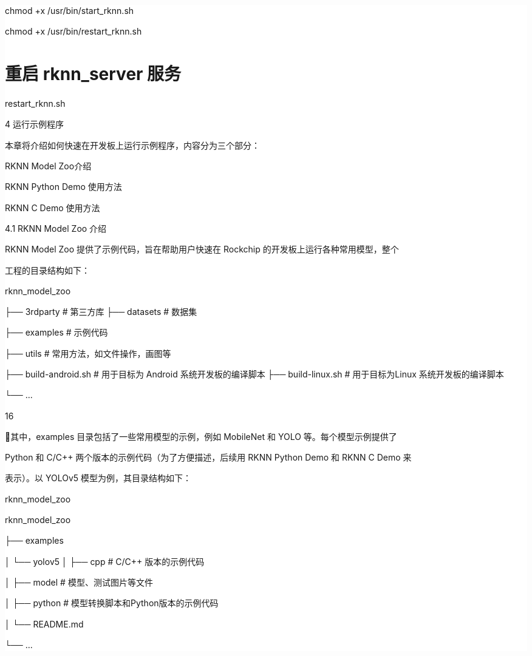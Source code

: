 chmod +x /usr/bin/start_rknn.sh

chmod +x /usr/bin/restart_rknn.sh

# 重启 rknn_server 服务

restart_rknn.sh

4 运行示例程序

本章将介绍如何快速在开发板上运行示例程序，内容分为三个部分：

RKNN Model Zoo介绍

RKNN Python Demo 使用方法

RKNN C Demo 使用方法

4.1 RKNN Model Zoo 介绍

RKNN Model Zoo 提供了示例代码，旨在帮助用户快速在 Rockchip 的开发板上运行各种常用模型，整个

工程的目录结构如下：

rknn_model_zoo

├── 3rdparty # 第三方库
├── datasets # 数据集

├── examples # 示例代码

├── utils # 常用方法，如文件操作，画图等

├── build-android.sh # 用于目标为 Android 系统开发板的编译脚本
├── build-linux.sh # 用于目标为Linux 系统开发板的编译脚本

└── ...

16

其中，examples 目录包括了一些常用模型的示例，例如 MobileNet 和 YOLO 等。每个模型示例提供了

Python 和 C/C++ 两个版本的示例代码（为了方便描述，后续用 RKNN Python Demo 和 RKNN C Demo 来

表示）。以 YOLOv5 模型为例，其目录结构如下：

rknn_model_zoo

rknn_model_zoo

├── examples

│   └── yolov5
│       ├── cpp # C/C++ 版本的示例代码

│       ├── model # 模型、测试图片等文件

│       ├── python # 模型转换脚本和Python版本的示例代码

│       └── README.md

└── ...
